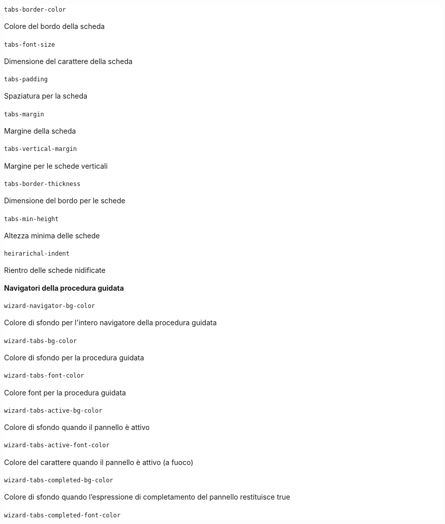   <tr> 
   <td><p><code>tabs-border-color</code></p> </td> 
   <td><p>Colore del bordo della scheda</p> </td> 
  </tr> 
  <tr> 
   <td><p><code>tabs-font-size</code></p> </td> 
   <td><p>Dimensione del carattere della scheda</p> </td> 
  </tr> 
  <tr> 
   <td><p><code>tabs-padding</code></p> </td> 
   <td><p>Spaziatura per la scheda</p> </td> 
  </tr> 
  <tr> 
   <td><p><code>tabs-margin</code></p> </td> 
   <td><p>Margine della scheda</p> </td> 
  </tr> 
  <tr> 
   <td><p><code>tabs-vertical-margin</code></p> </td> 
   <td><p>Margine per le schede verticali</p> </td> 
  </tr> 
  <tr> 
   <td><p><code>tabs-border-thickness</code></p> </td> 
   <td><p>Dimensione del bordo per le schede</p> </td> 
  </tr> 
  <tr> 
   <td><p><code>tabs-min-height</code></p> </td> 
   <td><p>Altezza minima delle schede</p> </td> 
  </tr> 
  <tr> 
   <td><p><code>heirarichal-indent</code></p> </td> 
   <td><p>Rientro delle schede nidificate</p> </td> 
  </tr> 
  <tr> 
   <td><p><strong>Navigatori della procedura guidata</strong></p> </td> 
   <td><p> </p> </td> 
  </tr> 
  <tr> 
   <td><p><code>wizard-navigator-bg-color</code></p> </td> 
   <td>Colore di sfondo per l'intero navigatore della procedura guidata</td> 
  </tr> 
  <tr> 
   <td><p><code>wizard-tabs-bg-color</code></p> </td> 
   <td><p>Colore di sfondo per la procedura guidata</p> </td> 
  </tr> 
  <tr> 
   <td><p><code>wizard-tabs-font-color</code></p> </td> 
   <td><p>Colore font per la procedura guidata</p> </td> 
  </tr> 
  <tr> 
   <td><p><code>wizard-tabs-active-bg-color</code></p> </td> 
   <td><p>Colore di sfondo quando il pannello è attivo</p> </td> 
  </tr> 
  <tr> 
   <td><p><code>wizard-tabs-active-font-color</code></p> </td> 
   <td><p>Colore del carattere quando il pannello è attivo (a fuoco)</p> </td> 
  </tr> 
  <tr> 
   <td><p><code>wizard-tabs-completed-bg-color</code></p> </td> 
   <td><p>Colore di sfondo quando l’espressione di completamento del pannello restituisce true</p> </td> 
  </tr> 
  <tr> 
   <td><p><code>wizard-tabs-completed-font-color</code></p> </td> 